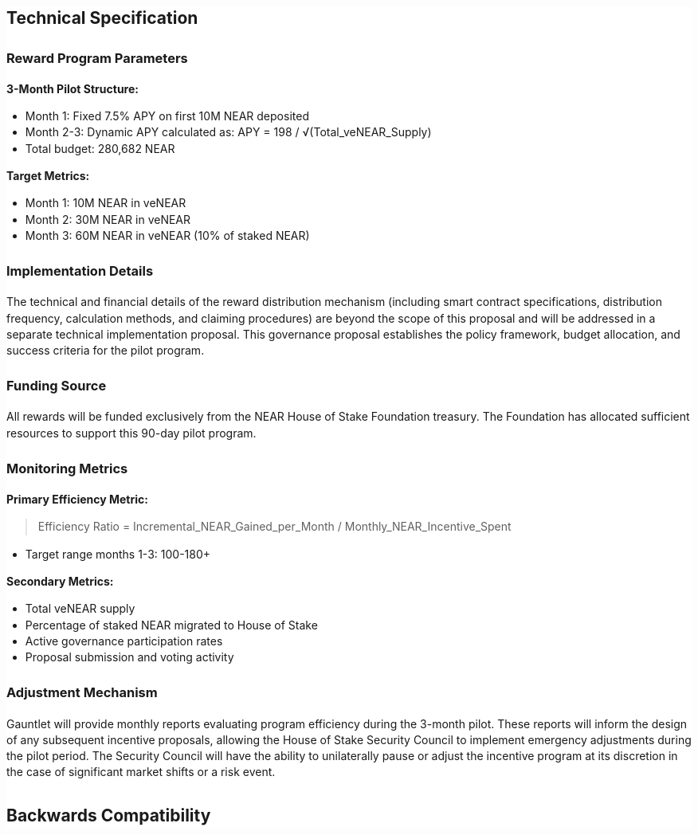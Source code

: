 ## Technical Specification

### Reward Program Parameters

**3-Month Pilot Structure:**

* Month 1: Fixed 7.5% APY on first 10M NEAR deposited
* Month 2-3: Dynamic APY calculated as: APY = 198 / √(Total_veNEAR_Supply)
* Total budget: 280,682 NEAR

**Target Metrics:**

* Month 1: 10M NEAR in veNEAR
* Month 2: 30M NEAR in veNEAR
* Month 3: 60M NEAR in veNEAR (10% of staked NEAR)

### Implementation Details

The technical and financial details of the reward distribution mechanism (including smart contract specifications, distribution frequency, calculation methods, and claiming procedures) are beyond the scope of this proposal and will be addressed in a separate technical implementation proposal. This governance proposal establishes the policy framework, budget allocation, and success criteria for the pilot program.

### Funding Source

All rewards will be funded exclusively from the NEAR House of Stake Foundation treasury. The Foundation has allocated sufficient resources to support this 90-day pilot program.

### Monitoring Metrics

**Primary Efficiency Metric:**

> Efficiency Ratio = Incremental_NEAR_Gained_per_Month / Monthly_NEAR_Incentive_Spent

* Target range months 1-3: 100-180+

**Secondary Metrics:**

* Total veNEAR supply
* Percentage of staked NEAR migrated to House of Stake
* Active governance participation rates
* Proposal submission and voting activity

### Adjustment Mechanism

Gauntlet will provide monthly reports evaluating program efficiency during the 3-month pilot. These reports will inform the design of any subsequent incentive proposals, allowing the House of Stake Security Council to implement emergency adjustments during the pilot period. The Security Council will have the ability to unilaterally pause or adjust the incentive program at its discretion in the case of significant market shifts or a risk event.

## Backwards Compatibility
